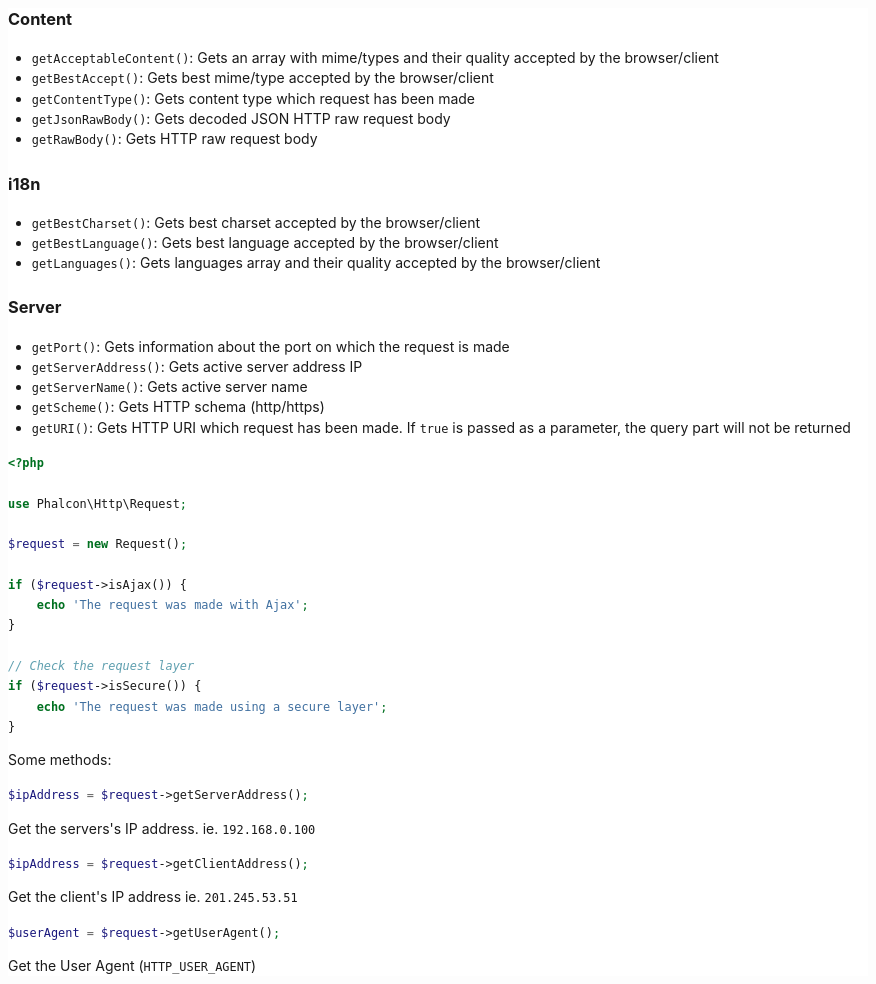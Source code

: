 ### Content
- `getAcceptableContent()`: Gets an array with mime/types and their quality accepted by the browser/client
- `getBestAccept()`: Gets best mime/type accepted by the browser/client
- `getContentType()`: Gets content type which request has been made
- `getJsonRawBody()`: Gets decoded JSON HTTP raw request body
- `getRawBody()`: Gets HTTP raw request body

### i18n
- `getBestCharset()`: Gets best charset accepted by the browser/client
- `getBestLanguage()`: Gets best language accepted by the browser/client
- `getLanguages()`: Gets languages array and their quality accepted by the browser/client

### Server
- `getPort()`: Gets information about the port on which the request is made
- `getServerAddress()`: Gets active server address IP
- `getServerName()`: Gets active server name
- `getScheme()`: Gets HTTP schema (http/https)
- `getURI()`: Gets HTTP URI which request has been made. If `true` is passed as a parameter, the query part will not be returned

```php
<?php

use Phalcon\Http\Request;

$request = new Request();

if ($request->isAjax()) {
    echo 'The request was made with Ajax';
}

// Check the request layer
if ($request->isSecure()) {
    echo 'The request was made using a secure layer';
}
```

Some methods:

```php
$ipAddress = $request->getServerAddress();
```
Get the servers's IP address. ie. `192.168.0.100`

```php
$ipAddress = $request->getClientAddress();
```
Get the client's IP address ie. `201.245.53.51`

```php
$userAgent = $request->getUserAgent();
```
Get the User Agent (`HTTP_USER_AGENT`)
